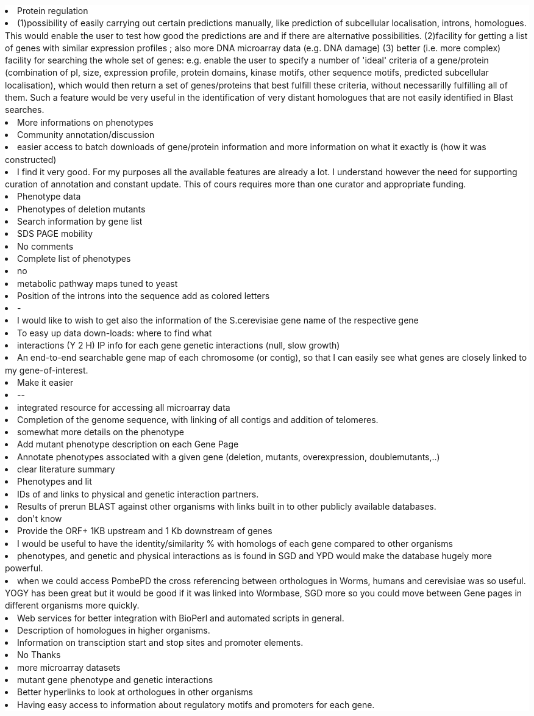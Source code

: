 <li>Protein regulation</li>
<li>(1)possibility of easily carrying out certain predictions manually, like prediction of subcellular localisation, introns, homologues. This would enable the user to test how good the predictions are and if there are alternative possibilities. (2)facility for getting a list of genes with similar expression profiles ; also more DNA microarray data (e.g. DNA damage) (3) better (i.e. more complex) facility for searching the whole set of genes: e.g. enable the user to specify a number of &#39;ideal&#39; criteria of a gene/protein (combination of pI, size, expression profile, protein domains, kinase motifs, other sequence motifs, predicted subcellular localisation), which would then return a set of genes/proteins that best fulfill these criteria, without necessarilly fulfilling all of them. Such a feature would be very useful in the identification of very distant homologues that are not easily identified in Blast searches.</li>
<li>More informations on phenotypes</li>
<li>Community annotation/discussion</li>
<li>easier access to batch downloads of gene/protein information and more information on what it exactly is (how it was constructed)</li>
<li>I find it very good. For my purposes all the available features are already a lot. I understand however the need for supporting curation of annotation and constant update. This of cours requires more than one curator and appropriate funding.</li>
<li>Phenotype data</li>
<li>Phenotypes of deletion mutants</li>
<li>Search information by gene list</li>
<li>SDS PAGE mobility</li>
<li>No comments</li>
<li>Complete list of phenotypes</li>
<li>no</li>
<li>metabolic pathway maps tuned to yeast</li>
<li>Position of the introns into the sequence add as colored letters</li>
<li>-</li>
<li>I would like to wish to get also the information of the S.cerevisiae gene name of the respective gene</li>
<li>To easy up data down-loads: where to find what</li>
<li>interactions (Y 2 H) IP info for each gene genetic interactions (null, slow growth)</li>
<li>An end-to-end searchable gene map of each chromosome (or contig), so that I can easily see what genes are closely linked to my gene-of-interest.</li>
<li>Make it easier</li>
<li>--</li>
<li>integrated resource for accessing all microarray data</li>
<li>Completion of the genome sequence, with linking of all contigs and addition of telomeres.</li>
<li>somewhat more details on the phenotype</li>
<li>Add mutant phenotype description on each Gene Page</li>
<li>Annotate phenotypes associated with a given gene (deletion, mutants, overexpression, doublemutants,..)</li>
<li>clear literature summary</li>
<li>Phenotypes and lit</li>
<li>IDs of and links to physical and genetic interaction partners.</li>
<li>Results of prerun BLAST against other organisms with links built in to other publicly available databases.</li>
<li>don&#39;t know</li>
<li>Provide the ORF+ 1KB upstream and 1 Kb downstream of genes</li>
<li>I would be useful to have the identity/similarity % with homologs of each gene compared to other organisms</li>
<li>phenotypes, and genetic and physical interactions as is found in SGD and YPD would make the database hugely more powerful.</li>
<li>when we could access PombePD the cross referencing between orthologues in Worms, humans and cerevisiae was so useful. YOGY has been great but it would be good if it was linked into Wormbase, SGD more so you could move between Gene pages in different organisms more quickly.</li>
<li>Web services for better integration with BioPerl and automated scripts in general.</li>
<li>Description of homologues in higher organisms.</li>
<li>Information on transciption start and stop sites and promoter elements.</li>
<li>No Thanks</li>
<li>more microarray datasets</li>
<li>mutant gene phenotype and genetic interactions</li>
<li>Better hyperlinks to look at orthologues in other organisms</li>
<li>Having easy access to information about regulatory motifs and promoters for each gene.</li>